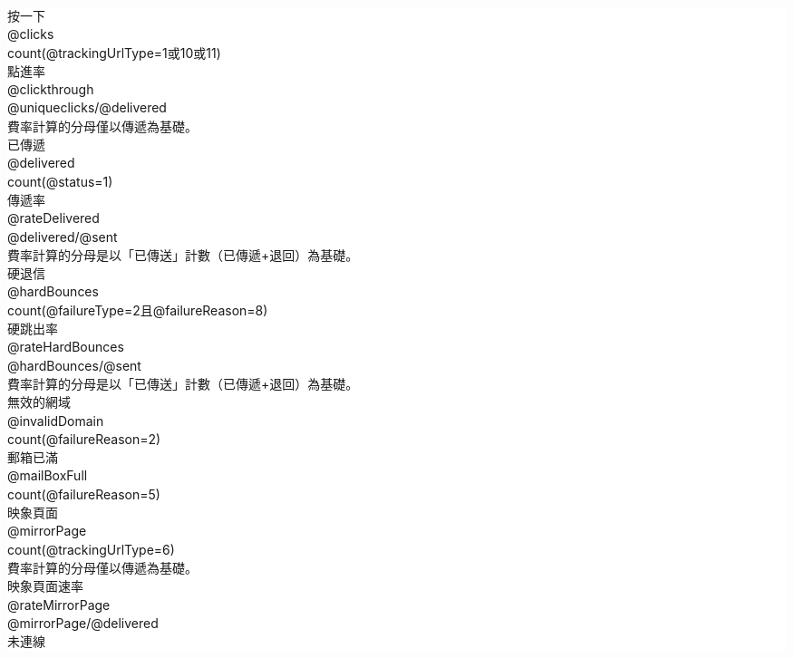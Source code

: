    <td> </td> 
  </tr> 
  <tr> 
   <td> 按一下<br/> </td> 
   <td> @clicks<br/> </td> 
   <td> count(@trackingUrlType=1或10或11)<br/> </td> 
   <td> </td> 
  </tr> 
  <tr> 
   <td> 點進率<br/> </td> 
   <td> @clickthrough<br/> </td> 
   <td> @uniqueclicks/@delivered<br/> </td> 
   <td> 費率計算的分母僅以傳遞為基礎。<br/> </td> 
  </tr> 
  <tr> 
   <td> 已傳遞<br/> </td> 
   <td> @delivered<br/> </td> 
   <td> count(@status=1)<br/> </td> 
   <td> </td> 
  </tr> 
  <tr> 
   <td> 傳遞率<br/> </td> 
   <td> @rateDelivered<br/> </td> 
   <td> @delivered/@sent<br/> </td> 
   <td> 費率計算的分母是以「已傳送」計數（已傳遞+退回）為基礎。<br/> </td> 
  </tr> 
  <tr> 
   <td> 硬退信<br/> </td> 
   <td> @hardBounces<br/> </td> 
   <td> count(@failureType=2且@failureReason=8)<br/> </td> 
   <td> </td> 
  </tr> 
  <tr> 
   <td> 硬跳出率<br/> </td> 
   <td> @rateHardBounces<br/> </td> 
   <td> @hardBounces/@sent<br/> </td> 
   <td> 費率計算的分母是以「已傳送」計數（已傳遞+退回）為基礎。<br/> </td> 
  </tr> 
  <tr> 
   <td> 無效的網域<br/> </td> 
   <td> @invalidDomain<br/> </td> 
   <td> count(@failureReason=2)<br/> </td> 
   <td> </td> 
  </tr> 
  <tr> 
   <td> 郵箱已滿<br/> </td> 
   <td> @mailBoxFull<br/> </td> 
   <td> count(@failureReason=5)<br/> </td> 
   <td> </td> 
  </tr> 
  <tr> 
   <td> 映象頁面<br/> </td> 
   <td> @mirrorPage<br/> </td> 
   <td> count(@trackingUrlType=6)<br/> </td> 
   <td> 費率計算的分母僅以傳遞為基礎。<br/> </td> 
  </tr> 
  <tr> 
   <td> 映象頁面速率<br/> </td> 
   <td> @rateMirrorPage<br/> </td> 
   <td> @mirrorPage/@delivered<br/> </td> 
   <td> </td> 
  </tr> 
  <tr> 
   <td> 未連線<br/> </td> 